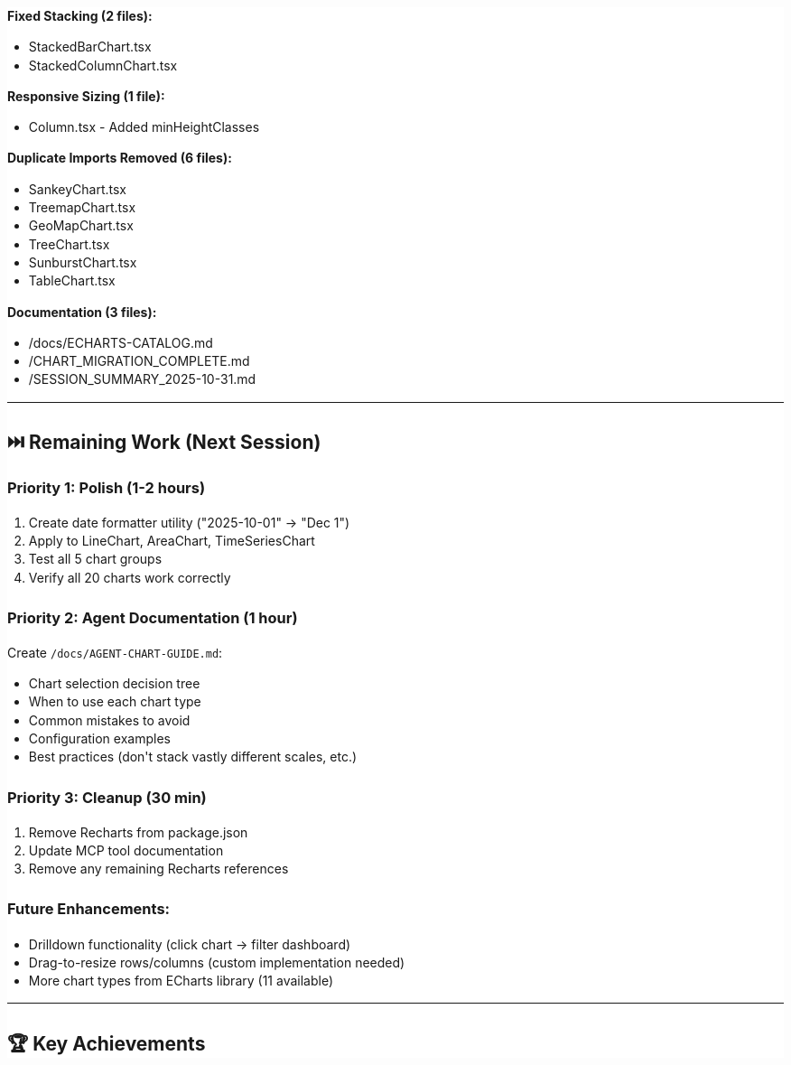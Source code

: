 **Fixed Stacking (2 files):**
- StackedBarChart.tsx
- StackedColumnChart.tsx

**Responsive Sizing (1 file):**
- Column.tsx - Added minHeightClasses

**Duplicate Imports Removed (6 files):**
- SankeyChart.tsx
- TreemapChart.tsx
- GeoMapChart.tsx
- TreeChart.tsx
- SunburstChart.tsx
- TableChart.tsx

**Documentation (3 files):**
- /docs/ECHARTS-CATALOG.md
- /CHART_MIGRATION_COMPLETE.md  
- /SESSION_SUMMARY_2025-10-31.md

---

## ⏭️ Remaining Work (Next Session)

### Priority 1: Polish (1-2 hours)
1. Create date formatter utility ("2025-10-01" → "Dec 1")
2. Apply to LineChart, AreaChart, TimeSeriesChart
3. Test all 5 chart groups
4. Verify all 20 charts work correctly

### Priority 2: Agent Documentation (1 hour)
Create `/docs/AGENT-CHART-GUIDE.md`:
- Chart selection decision tree
- When to use each chart type
- Common mistakes to avoid
- Configuration examples
- Best practices (don't stack vastly different scales, etc.)

### Priority 3: Cleanup (30 min)
1. Remove Recharts from package.json
2. Update MCP tool documentation
3. Remove any remaining Recharts references

### Future Enhancements:
- Drilldown functionality (click chart → filter dashboard)
- Drag-to-resize rows/columns (custom implementation needed)
- More chart types from ECharts library (11 available)

---

## 🏆 Key Achievements
